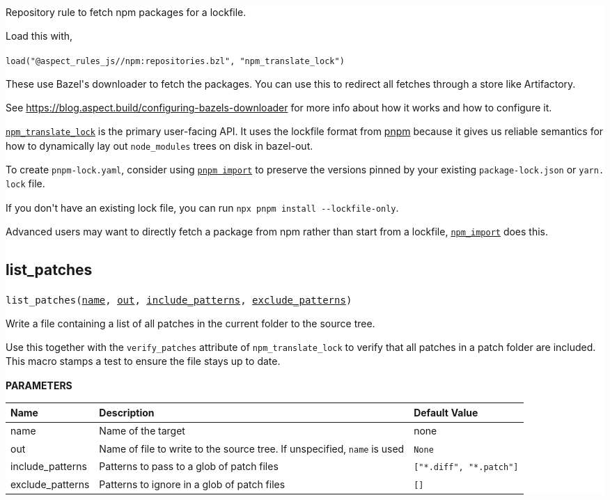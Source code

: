 

Repository rule to fetch npm packages for a lockfile.

Load this with,

```starlark
load("@aspect_rules_js//npm:repositories.bzl", "npm_translate_lock")
```

These use Bazel's downloader to fetch the packages.
You can use this to redirect all fetches through a store like Artifactory.

See <https://blog.aspect.build/configuring-bazels-downloader> for more info about how it works
and how to configure it.

[`npm_translate_lock`](#npm_translate_lock) is the primary user-facing API.
It uses the lockfile format from [pnpm](https://pnpm.io/motivation) because it gives us reliable
semantics for how to dynamically lay out `node_modules` trees on disk in bazel-out.

To create `pnpm-lock.yaml`, consider using [`pnpm import`](https://pnpm.io/cli/import)
to preserve the versions pinned by your existing `package-lock.json` or `yarn.lock` file.

If you don't have an existing lock file, you can run `npx pnpm install --lockfile-only`.

Advanced users may want to directly fetch a package from npm rather than start from a lockfile,
[`npm_import`](./npm_import) does this.

<a id="list_patches"></a>

## list_patches

<pre>
list_patches(<a href="#list_patches-name">name</a>, <a href="#list_patches-out">out</a>, <a href="#list_patches-include_patterns">include_patterns</a>, <a href="#list_patches-exclude_patterns">exclude_patterns</a>)
</pre>

Write a file containing a list of all patches in the current folder to the source tree.

Use this together with the `verify_patches` attribute of `npm_translate_lock` to verify
that all patches in a patch folder are included. This macro stamps a test to ensure the
file stays up to date.


**PARAMETERS**


| Name  | Description | Default Value |
| :------------- | :------------- | :------------- |
| <a id="list_patches-name"></a>name |  Name of the target   |  none |
| <a id="list_patches-out"></a>out |  Name of file to write to the source tree. If unspecified, `name` is used   |  `None` |
| <a id="list_patches-include_patterns"></a>include_patterns |  Patterns to pass to a glob of patch files   |  `["*.diff", "*.patch"]` |
| <a id="list_patches-exclude_patterns"></a>exclude_patterns |  Patterns to ignore in a glob of patch files   |  `[]` |


<a id="npm_translate_lock"></a>
